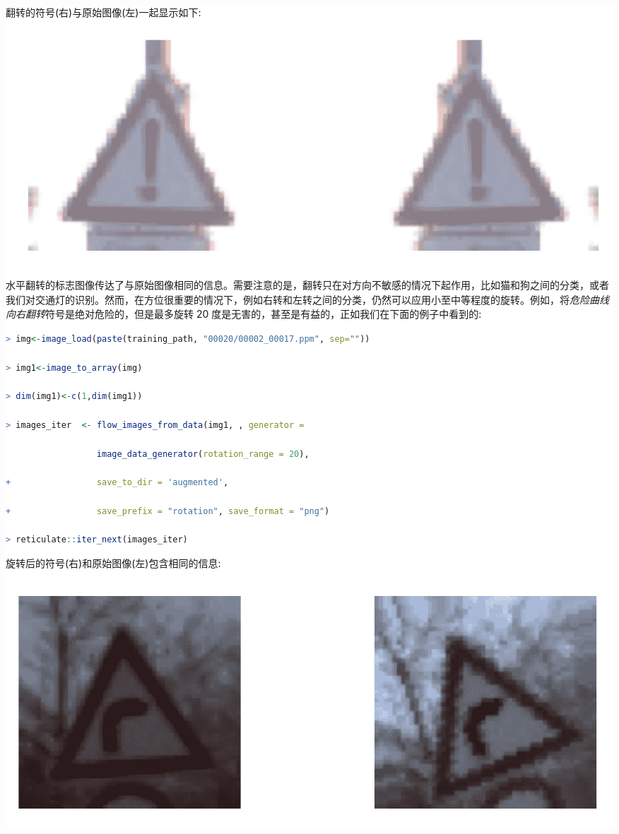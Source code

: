翻转的符号(右)与原始图像(左)一起显示如下:

![](img/34d95963-4bd2-47e1-b4e1-19cd7dadcfd9.png)

水平翻转的标志图像传达了与原始图像相同的信息。需要注意的是，翻转只在对方向不敏感的情况下起作用，比如猫和狗之间的分类，或者我们对交通灯的识别。然而，在方位很重要的情况下，例如右转和左转之间的分类，仍然可以应用小至中等程度的旋转。例如，将*危险曲线向右翻转*符号是绝对危险的，但是最多旋转 20 度是无害的，甚至是有益的，正如我们在下面的例子中看到的:

```r
> img<-image_load(paste(training_path, "00020/00002_00017.ppm", sep="")) 

> img1<-image_to_array(img) 

> dim(img1)<-c(1,dim(img1)) 

> images_iter  <- flow_images_from_data(img1, , generator =         

                  image_data_generator(rotation_range = 20), 

+                 save_to_dir = 'augmented', 

+                 save_prefix = "rotation", save_format = "png") 

> reticulate::iter_next(images_iter) 
```

旋转后的符号(右)和原始图像(左)包含相同的信息:

![](img/a9ddd530-9cc9-4533-bc4d-5220919ca1a9.png)
